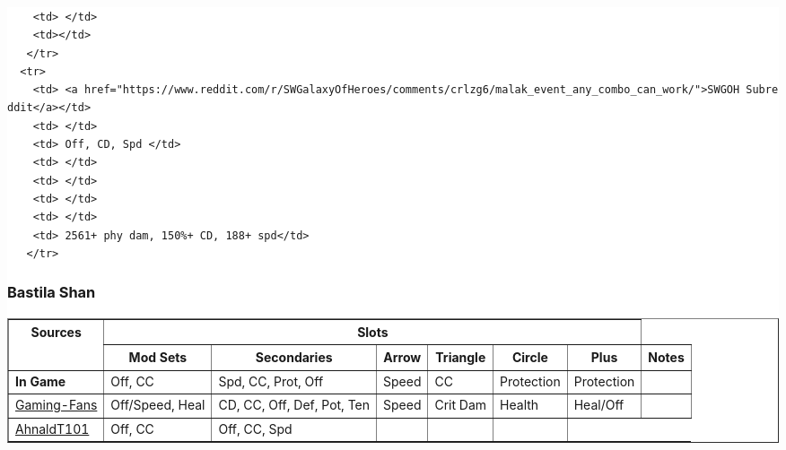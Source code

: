         <td> </td>
        <td></td>
       </tr>
      <tr>
        <td> <a href="https://www.reddit.com/r/SWGalaxyOfHeroes/comments/crlzg6/malak_event_any_combo_can_work/">SWGOH Subreddit</a></td>
        <td> </td>
        <td> Off, CD, Spd </td>
        <td> </td>
        <td> </td>
        <td> </td>
        <td> </td>
        <td> 2561+ phy dam, 150%+ CD, 188+ spd</td>
       </tr>
  </tbody>
</table>

### Bastila Shan

<table border=1>
  <thead>
    <tr>
      <th rowspan=2> Sources </th>
      <th colspan=6> Slots </th>
     </tr>
    <tr>
      <th style="white-space:nowrap;"> Mod Sets </th>
      <th> Secondaries</th>
      <th> Arrow </th>
      <th> Triangle </th>
      <th> Circle </th>
      <th> Plus </th>
      <th> Notes </th>
     </tr>
    </thead>
    <tbody>
      <tr>
        <td> <b>In Game</b> </td>
        <td> Off, CC </td>
        <td> Spd, CC, Prot, Off </td>
        <td> Speed </td>
        <td> CC </td>
        <td> Protection </td>
        <td> Protection </td>
        <td></td>
       </tr>
      <tr>
        <td> <a href="https://gaming-fans.com/star-wars-goh/mods/">Gaming-Fans</a></td>
        <td> Off/Speed, Heal </td>
        <td> CD, CC, Off, Def, Pot, Ten </td>
        <td> Speed </td>
        <td> Crit Dam </td>
        <td> Health </td>
        <td> Heal/Off </td>
        <td></td>
       </tr>
      <tr>
        <td> <a href="https://www.youtube.com/watch?v=pkUY4m52d0A&ab_channel=AhnaldT101">AhnaldT101</a></td>
        <td> Off, CC </td>
        <td> Off, CC, Spd </td>
        <td> </td>
        <td> </td>
        <td> </td>